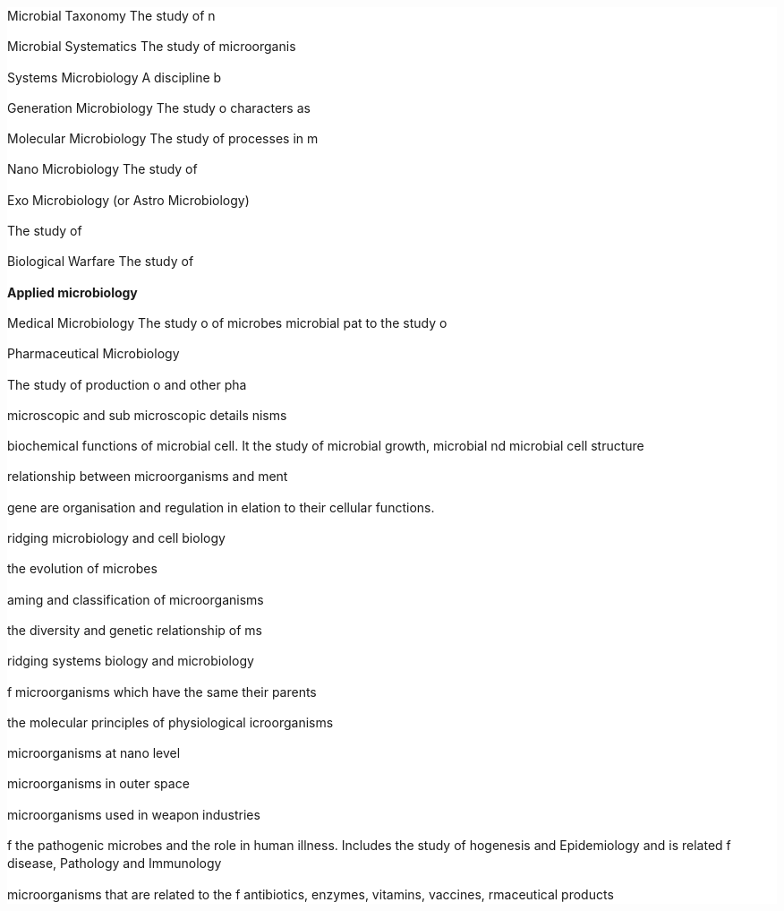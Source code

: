 Microbial Taxonomy The study of n

Microbial Systematics The study of microorganis

Systems Microbiology A discipline b

Generation Microbiology The study o characters as

Molecular Microbiology The study of processes in m

Nano Microbiology The study of

Exo Microbiology (or Astro Microbiology)

The study of

Biological Warfare The study of

**Applied microbiology**

Medical Microbiology The study o of microbes microbial pat to the study o

Pharmaceutical Microbiology

The study of production o and other pha  

microscopic and sub microscopic details nisms

biochemical functions of microbial cell. It the study of microbial growth, microbial nd microbial cell structure

relationship between microorganisms and ment

gene are organisation and regulation in elation to their cellular functions.

ridging microbiology and cell biology

the evolution of microbes

aming and classification of microorganisms

the diversity and genetic relationship of ms

ridging systems biology and microbiology

f microorganisms which have the same their parents

the molecular principles of physiological icroorganisms

microorganisms at nano level

microorganisms in outer space

microorganisms used in weapon industries

f the pathogenic microbes and the role in human illness. Includes the study of hogenesis and Epidemiology and is related f disease, Pathology and Immunology

microorganisms that are related to the f antibiotics, enzymes, vitamins, vaccines, rmaceutical products






